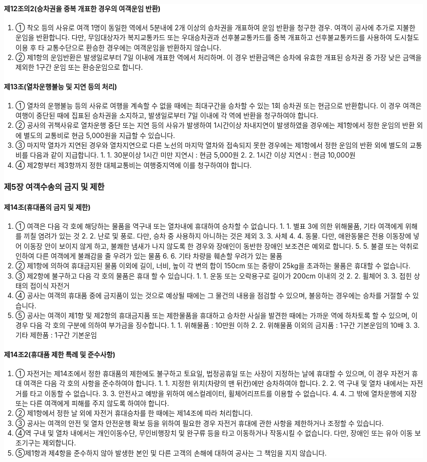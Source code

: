 
#### 제12조의2(승차권을 중복 개표한 경우의 여객운임 반환)
  1. ① 착오 등의 사유로 여객 1명이 동일한 역에서 5분내에 2개 이상의 승차권을 개표하여 운임 반환을 청구한 경우. 여객이 공사에 추가로 지불한 운임을 반환합니다. 다만, 무임대상자가 복지교통카드 또는 우대승차권과 선후불교통카드를 중복 개표하고 선후불교통카드를 사용하여 도시철도 이용 후 타 교통수단으로 환승한 경우에는 여객운임을 반환하지 않습니다.
  2. ② 제1항의 운임반환은 발생일로부터 7일 이내에 개표한 역에서 처리하며. 이 경우 반환금액은 승차에 유효한 개표된 승차권 중 가장 낮은 금액을 제외한 1구간 운임 또는 환승운임으로 합니다.


#### 제13조(열차운행불능 및 지연 등의 처리)
  1. ① 열차의 운행불능 등의 사유로 여행을 계속할 수 없을 때에는 최대구간을 승차할 수 있는 1회 승차권 또는 현금으로 반환합니다. 이 경우 여객은 여행이 중단된 때에 집표된 승차권을 소지하고, 발생일로부터 7일 이내에 각 역에 반환을 청구하여야 합니다.
  2. ② 공사의 귀책사유로 열차운행 중단 또는 지연 등의 사유가 발생하여 1시간이상 차내지연이 발생하였을 경우에는 제1항에서 정한 운임의 반환 외에 별도의 교통비로 현금 5,000원을 지급할 수 있습니다.
  3. ③ 마지막 열차가 지연된 경우와 열차지연으로 다른 노선의 마지막 열차와 접속되지 못한 경우에는 제1항에서 정한 운임의 반환 외에 별도의 교통비를 다음과 같이 지급합니다. 
    1. 1. 30분이상 1시간 미만 지연시 : 현금 5,000원
    2. 2. 1시간 이상 지연시 : 현금 10,000원
  4. ④ 제2항부터 제3항까지 정한 대체교통비는 여행중지역에 이를 청구하여야 합니다.


### 제5장 여객수송의 금지 및 제한
#### 제14조(휴대품의 금지 및 제한)
  1. ① 여객은 다음 각 호에 해당하는 물품을 역구내 또는 열차내에 휴대하여 승차할 수 없습니다. 
    1. 1. 별표 3에 의한 위해물품, 기타 여객에게 위해를 끼칠 염려가 있는 것
    2. 2. 난로 및 풍로. 다만, 승차 중 사용하지 아니하는 것은 제외
    3. 3. 사체
    4. 4. 동물. 다만, 애완동물은 전용 이동장에 넣어 이동장 안이 보이지 않게 하고, 불쾌한 냄새가 나지 않도록 한 경우와 장애인이 동반한 장애인 보조견은 예외로 합니다.
    5. 5. 불결 또는 악취로 인하여 다른 여객에게 불쾌감을 줄 우려가 있는 물품
    6. 6. 기타 차량을 훼손할 우려가 있는 물품
  2. ② 제1항에 의하여 휴대금지된 물품 이외에 길이, 너비, 높이 각 변의 합이 150cm 또는 중량이 25kg을 초과하는 물품은 휴대할 수 없습니다.
  3. ③ 제2항에 불구하고 다음 각 호의 물품은 휴대 할 수 있습니다. 
    1. 1. 운동 또는 오락용구로 길이가 200cm 이내의 것
    2. 2. 휠체어
    3. 3. 접힌 상태의 접이식 자전거
  4. ④ 공사는 여객의 휴대품 중에 금지품이 있는 것으로 예상될 때에는 그 물건의 내용을 점검할 수 있으며, 불응하는 경우에는 승차를 거절할 수 있습니다.
  5. ⑤ 공사는 여객이 제1항 및 제2항의 휴대금지품 또는 제한물품을 휴대하고 승차한 사실을 발견한 때에는 가까운 역에 하차토록 할 수 있으며, 이 경우 다음 각 호의 구분에 의하여 부가금을 징수합니다. 
    1. 1. 위해물품 : 10만원 이하
    2. 2. 위해물품 이외의 금지품 : 1구간 기본운임의 10배
    3. 3. 기타 제한품 : 1구간 기본운임


#### 제14조2(휴대품 제한 특례 및 준수사항)
  1. ① 자전거는 제14조에서 정한 휴대품의 제한에도 불구하고 토요일, 법정공휴일 또는 사장이 지정하는 날에 휴대할 수 있으며, 이 경우 자전거 휴대 여객은 다음 각 호의 사항을 준수하여야 합니다. 
    1. 1. 지정한 위치(차량의 맨 뒤칸)에만 승차하여야 합니다.
    2. 2. 역 구내 및 열차 내에서는 자전거를 타고 이동할 수 없습니다.
    3. 3. 안전사고 예방을 위하여 에스컬레이터, 휠체어리프트를 이용할 수 없습니다.
    4. 4. 그 밖에 열차운행에 지장 또는 다른 여객에게 피해를 주지 않도록 하여야 합니다.
  2. ② 제1항에서 정한 날 외에 자전거 휴대승차를 한 때에는 제14조에 따라 처리합니다.
  3. ③ 공사는 여객의 안전 및 열차 안전운행 확보 등을 위하여 필요한 경우 자전거 휴대에 관한 사항을 제한하거나 조정할 수 있습니다.
  4. ④역 구내 및 열차 내에서는 개인이동수단, 무인비행장치 및 완구류 등을 타고 이동하거나 작동시킬 수 없습니다. 다만, 장애인 또는 유아 이동 보조기구는 제외합니다.
  5. ⑤제1항과 제4항을 준수하지 않아 발생한 본인 및 다른 고객의 손해에 대하여 공사는 그 책임을 지지 않습니다.
